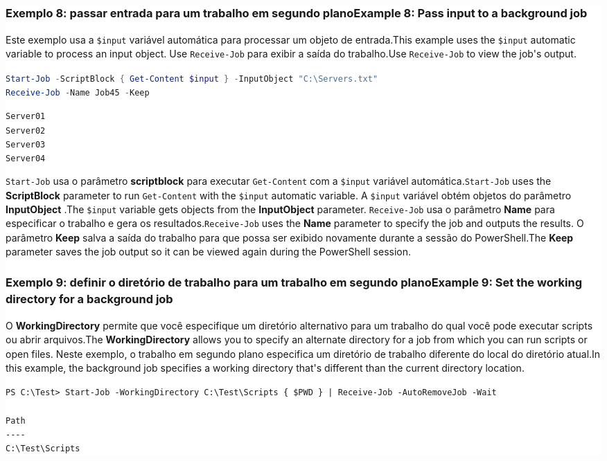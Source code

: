 ### <span data-ttu-id="eb9c7-177">Exemplo 8: passar entrada para um trabalho em segundo plano</span><span class="sxs-lookup"><span data-stu-id="eb9c7-177">Example 8: Pass input to a background job</span></span>

<span data-ttu-id="eb9c7-178">Este exemplo usa a `$input` variável automática para processar um objeto de entrada.</span><span class="sxs-lookup"><span data-stu-id="eb9c7-178">This example uses the `$input` automatic variable to process an input object.</span></span> <span data-ttu-id="eb9c7-179">Use `Receive-Job` para exibir a saída do trabalho.</span><span class="sxs-lookup"><span data-stu-id="eb9c7-179">Use `Receive-Job` to view the job's output.</span></span>

```powershell
Start-Job -ScriptBlock { Get-Content $input } -InputObject "C:\Servers.txt"
Receive-Job -Name Job45 -Keep
```

```Output
Server01
Server02
Server03
Server04
```

<span data-ttu-id="eb9c7-180">`Start-Job` usa o parâmetro **scriptblock** para executar `Get-Content` com a `$input` variável automática.</span><span class="sxs-lookup"><span data-stu-id="eb9c7-180">`Start-Job` uses the **ScriptBlock** parameter to run `Get-Content` with the `$input` automatic variable.</span></span> <span data-ttu-id="eb9c7-181">A `$input` variável obtém objetos do parâmetro **InputObject** .</span><span class="sxs-lookup"><span data-stu-id="eb9c7-181">The `$input` variable gets objects from the **InputObject** parameter.</span></span> <span data-ttu-id="eb9c7-182">`Receive-Job` usa o parâmetro **Name** para especificar o trabalho e gera os resultados.</span><span class="sxs-lookup"><span data-stu-id="eb9c7-182">`Receive-Job` uses the **Name** parameter to specify the job and outputs the results.</span></span> <span data-ttu-id="eb9c7-183">O parâmetro **Keep** salva a saída do trabalho para que possa ser exibido novamente durante a sessão do PowerShell.</span><span class="sxs-lookup"><span data-stu-id="eb9c7-183">The **Keep** parameter saves the job output so it can be viewed again during the PowerShell session.</span></span>

### <span data-ttu-id="eb9c7-184">Exemplo 9: definir o diretório de trabalho para um trabalho em segundo plano</span><span class="sxs-lookup"><span data-stu-id="eb9c7-184">Example 9: Set the working directory for a background job</span></span>

<span data-ttu-id="eb9c7-185">O **WorkingDirectory** permite que você especifique um diretório alternativo para um trabalho do qual você pode executar scripts ou abrir arquivos.</span><span class="sxs-lookup"><span data-stu-id="eb9c7-185">The **WorkingDirectory** allows you to specify an alternate directory for a job from which you can run scripts or open files.</span></span> <span data-ttu-id="eb9c7-186">Neste exemplo, o trabalho em segundo plano especifica um diretório de trabalho diferente do local do diretório atual.</span><span class="sxs-lookup"><span data-stu-id="eb9c7-186">In this example, the background job specifies a working directory that's different than the current directory location.</span></span>

```
PS C:\Test> Start-Job -WorkingDirectory C:\Test\Scripts { $PWD } | Receive-Job -AutoRemoveJob -Wait

Path
----
C:\Test\Scripts
```
